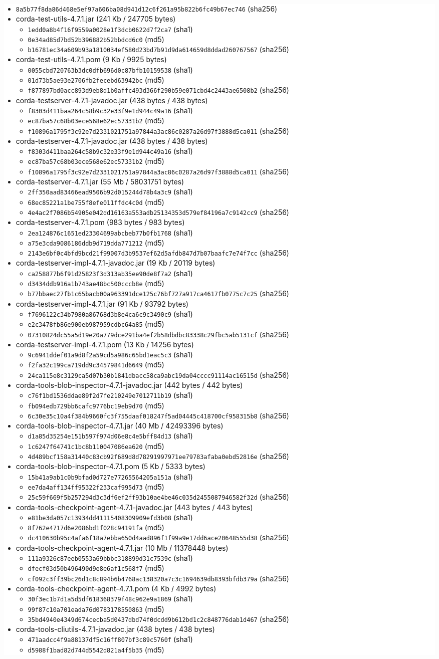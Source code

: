   * `8a5b77f8da86d468e5ef97a606ba08d941d12c6f261a95b822b6fc49b67ec746` (sha256)
* corda-test-utils-4.7.1.jar (241 Kb / 247705 bytes)
  * `1edd0a8b4f16f9559a0028e1f3dcb0622d7f2ca7` (sha1)
  * `0e34ad85d7bd52b396882b52bbdcd6c0` (md5)
  * `b16781ec34a609b93a1810034ef580d23bd7b91d9da614659d8ddad260767567` (sha256)
* corda-test-utils-4.7.1.pom (9 Kb / 9925 bytes)
  * `0055cbd720763b3dc0dfb696d0c87bfb10159538` (sha1)
  * `01d73b5ae93e2706fb2fecebd63942bc` (md5)
  * `f877897bd0acc893d9eb8d1b0affc493d366f290b59e071cbd4c2443ae6508b2` (sha256)
* corda-testserver-4.7.1-javadoc.jar (438 bytes / 438 bytes)
  * `f8303d411baa264c58b9c32e33f9e1d944c49a16` (sha1)
  * `ec87ba57c68b03ece568e62ec57331b2` (md5)
  * `f10896a1795f3c92e7d2331021751a97844a3ac86c0287a26d97f3888d5ca011` (sha256)
* corda-testserver-4.7.1-javadoc.jar (438 bytes / 438 bytes)
  * `f8303d411baa264c58b9c32e33f9e1d944c49a16` (sha1)
  * `ec87ba57c68b03ece568e62ec57331b2` (md5)
  * `f10896a1795f3c92e7d2331021751a97844a3ac86c0287a26d97f3888d5ca011` (sha256)
* corda-testserver-4.7.1.jar (55 Mb / 58031751 bytes)
  * `2ff350aad83466ead9506b92d015244d78b4a3c9` (sha1)
  * `68ec85221a1be755f8efe011ffdc4c0d` (md5)
  * `4e4ac2f7086b54905e042dd16163a553adb25134353d579ef84196a7c9142cc9` (sha256)
* corda-testserver-4.7.1.pom (983 bytes / 983 bytes)
  * `2ea124876c1651ed23304699abcbeb77b0fb1768` (sha1)
  * `a75e3cda9086186ddb9d719dda771212` (md5)
  * `2143e6bf0c4bfd9bcd21f99007d3b9537ef62d5afdb847d7b07baafc7e74f7cc` (sha256)
* corda-testserver-impl-4.7.1-javadoc.jar (19 Kb / 20119 bytes)
  * `ca258877b6f91d25823f3d313ab35ee90de8f7a2` (sha1)
  * `d3434ddb916a1b743ae48bc500cccb8e` (md5)
  * `b77bbaec27fb1c65bacb00a963391dce125c76bf727a917ca4617fb0775c7c25` (sha256)
* corda-testserver-impl-4.7.1.jar (91 Kb / 93792 bytes)
  * `f7696122c34b7980a86768d3b8e4ca6c9c3490c9` (sha1)
  * `e2c3478fb86e900eb987959cdbc64a85` (md5)
  * `07310824dc55a5d19e20a779dce291ba4ef2b58dbdbc83338c29fbc5ab5131cf` (sha256)
* corda-testserver-impl-4.7.1.pom (13 Kb / 14256 bytes)
  * `9c6941ddef01a9d8f2a59cd5a986c65bd1eac5c3` (sha1)
  * `f2fa32c199ca719dd9c34579841d6649` (md5)
  * `24ca115e8c3129ca5d07b30b1841dbacc58ca9abc19da04cccc91114ac16515d` (sha256)
* corda-tools-blob-inspector-4.7.1-javadoc.jar (442 bytes / 442 bytes)
  * `c76f1bd1536ddae89f2d7fe210249e7012711b19` (sha1)
  * `fb094edb729bb6cafc9776bc19eb9d70` (md5)
  * `6c30e35c10a4f384b9660fc3f755daaf018247f5ad04445c418700cf958315b8` (sha256)
* corda-tools-blob-inspector-4.7.1.jar (40 Mb / 42493396 bytes)
  * `d1a85d35254e151b597f974d06e8c4e5bff84d13` (sha1)
  * `1c6247f64741c1bc8b110047086ea620` (md5)
  * `4d489bcf158a31440c83cb92f689d8d78291997971ee79783afaba0ebd52816e` (sha256)
* corda-tools-blob-inspector-4.7.1.pom (5 Kb / 5333 bytes)
  * `15b41a9ab1c0b9bfad0d727e77265564205a151a` (sha1)
  * `ee7da4aff134ff95322f233caf995d73` (md5)
  * `25c59f669f5b257294d3c3df6ef2ff93b10ae4be46c035d2455087946582f32d` (sha256)
* corda-tools-checkpoint-agent-4.7.1-javadoc.jar (443 bytes / 443 bytes)
  * `e81be3da057c13934dd41115408309909efd3b08` (sha1)
  * `8f762e4717d6e2086bd1f028c94191fa` (md5)
  * `dc410630b95c4afa6f18a7ebba650d4aad896f1f99a9e17dd6ace20648555d38` (sha256)
* corda-tools-checkpoint-agent-4.7.1.jar (10 Mb / 11378448 bytes)
  * `111a9326c87eeb0553a69bbbc318899d31c7539c` (sha1)
  * `dfecf03d50b496490d9e8e6af1c568f7` (md5)
  * `cf092c3ff39bc26d1c8c894b6b4768ac138320a7c3c1694639db8393bfdb379a` (sha256)
* corda-tools-checkpoint-agent-4.7.1.pom (4 Kb / 4992 bytes)
  * `30f3ec1b7d1a5d5df618368379f48c962e9a1869` (sha1)
  * `99f87c10a701eada76d0783178550863` (md5)
  * `35bd4940e4349d674cecba5d0437dbd74f0dcdd9b612bd1c2c848776dab1d467` (sha256)
* corda-tools-cliutils-4.7.1-javadoc.jar (438 bytes / 438 bytes)
  * `471aadcc4f9a88137df5c16ff807bf3c89c5760f` (sha1)
  * `d5988f1bad82d744d5542d821a4f5b35` (md5)